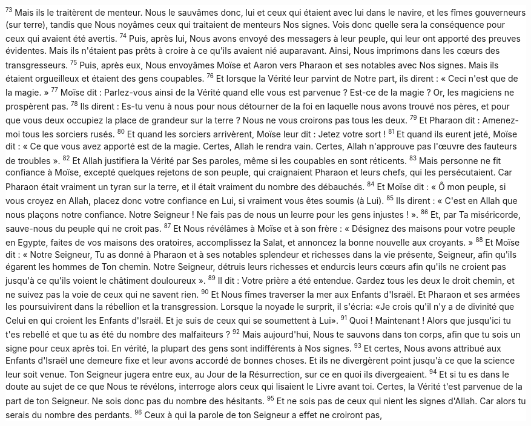 <span id="v73"><sup><small>73</small></sup></span>  Mais ils le traitèrent de menteur. Nous le sauvâmes donc, lui et ceux qui étaient avec lui dans le navire, et les fîmes gouverneurs (sur terre), tandis que Nous noyâmes ceux qui traitaient de menteurs Nos signes. Vois donc quelle sera la conséquence pour ceux qui avaient été avertis.
<span id="v74"><sup><small>74</small></sup></span>  Puis, après lui, Nous avons envoyé des messagers à leur peuple, qui leur ont apporté des preuves évidentes. Mais ils n'étaient pas prêts à croire à ce qu'ils avaient nié auparavant. Ainsi, Nous imprimons dans les cœurs des transgresseurs.
<span id="v75"><sup><small>75</small></sup></span>  Puis, après eux, Nous envoyâmes Moïse et Aaron vers Pharaon et ses notables avec Nos signes. Mais ils étaient orgueilleux et étaient des gens coupables.
<span id="v76"><sup><small>76</small></sup></span>  Et lorsque la Vérité leur parvint de Notre part, ils dirent : « Ceci n'est que de la magie. »
<span id="v77"><sup><small>77</small></sup></span>  Moïse dit : Parlez-vous ainsi de la Vérité quand elle vous est parvenue ? Est-ce de la magie ? Or, les magiciens ne prospèrent pas.
<span id="v78"><sup><small>78</small></sup></span>  Ils dirent : Es-tu venu à nous pour nous détourner de la foi en laquelle nous avons trouvé nos pères, et pour que vous deux occupiez la place de grandeur sur la terre ? Nous ne vous croirons pas tous les deux.
<span id="v79"><sup><small>79</small></sup></span>  Et Pharaon dit : Amenez-moi tous les sorciers rusés.
<span id="v80"><sup><small>80</small></sup></span>  Et quand les sorciers arrivèrent, Moïse leur dit : Jetez votre sort !
<span id="v81"><sup><small>81</small></sup></span>  Et quand ils eurent jeté, Moïse dit : « Ce que vous avez apporté est de la magie. Certes, Allah le rendra vain. Certes, Allah n'approuve pas l'œuvre des fauteurs de troubles ».
<span id="v82"><sup><small>82</small></sup></span>  Et Allah justifiera la Vérité par Ses paroles, même si les coupables en sont réticents.
<span id="v83"><sup><small>83</small></sup></span>  Mais personne ne fit confiance à Moïse, excepté quelques rejetons de son peuple, qui craignaient Pharaon et leurs chefs, qui les persécutaient. Car Pharaon était vraiment un tyran sur la terre, et il était vraiment du nombre des débauchés.
<span id="v84"><sup><small>84</small></sup></span>  Et Moïse dit : « Ô mon peuple, si vous croyez en Allah, placez donc votre confiance en Lui, si vraiment vous êtes soumis (à Lui).
<span id="v85"><sup><small>85</small></sup></span>  Ils dirent : « C'est en Allah que nous plaçons notre confiance. Notre Seigneur ! Ne fais pas de nous un leurre pour les gens injustes ! ».
<span id="v86"><sup><small>86</small></sup></span>  Et, par Ta miséricorde, sauve-nous du peuple qui ne croit pas.
<span id="v87"><sup><small>87</small></sup></span>  Et Nous révélâmes à Moïse et à son frère : « Désignez des maisons pour votre peuple en Egypte, faites de vos maisons des oratoires, accomplissez la Salat, et annoncez la bonne nouvelle aux croyants. »
<span id="v88"><sup><small>88</small></sup></span>  Et Moïse dit : « Notre Seigneur, Tu as donné à Pharaon et à ses notables splendeur et richesses dans la vie présente, Seigneur, afin qu'ils égarent les hommes de Ton chemin. Notre Seigneur, détruis leurs richesses et endurcis leurs cœurs afin qu'ils ne croient pas jusqu'à ce qu'ils voient le châtiment douloureux ».
<span id="v89"><sup><small>89</small></sup></span>  Il dit : Votre prière a été entendue. Gardez tous les deux le droit chemin, et ne suivez pas la voie de ceux qui ne savent rien.
<span id="v90"><sup><small>90</small></sup></span>  Et Nous fîmes traverser la mer aux Enfants d'Israël. Et Pharaon et ses armées les poursuivirent dans la rébellion et la transgression. Lorsque la noyade le surprit, il s'écria: «Je crois qu'il n'y a de divinité que Celui en qui croient les Enfants d'Israël. Et je suis de ceux qui se soumettent à Lui».
<span id="v91"><sup><small>91</small></sup></span>  Quoi ! Maintenant ! Alors que jusqu'ici tu t'es rebellé et que tu as été du nombre des malfaiteurs ?
<span id="v92"><sup><small>92</small></sup></span>  Mais aujourd'hui, Nous te sauvons dans ton corps, afin que tu sois un signe pour ceux après toi. En vérité, la plupart des gens sont indifférents à Nos signes.
<span id="v93"><sup><small>93</small></sup></span>  Et certes, Nous avons attribué aux Enfants d'Israël une demeure fixe et leur avons accordé de bonnes choses. Et ils ne divergèrent point jusqu'à ce que la science leur soit venue. Ton Seigneur jugera entre eux, au Jour de la Résurrection, sur ce en quoi ils divergeaient.
<span id="v94"><sup><small>94</small></sup></span>  Et si tu es dans le doute au sujet de ce que Nous te révélons, interroge alors ceux qui lisaient le Livre avant toi. Certes, la Vérité t'est parvenue de la part de ton Seigneur. Ne sois donc pas du nombre des hésitants.
<span id="v95"><sup><small>95</small></sup></span>  Et ne sois pas de ceux qui nient les signes d'Allah. Car alors tu serais du nombre des perdants.
<span id="v96"><sup><small>96</small></sup></span>  Ceux à qui la parole de ton Seigneur a effet ne croiront pas,